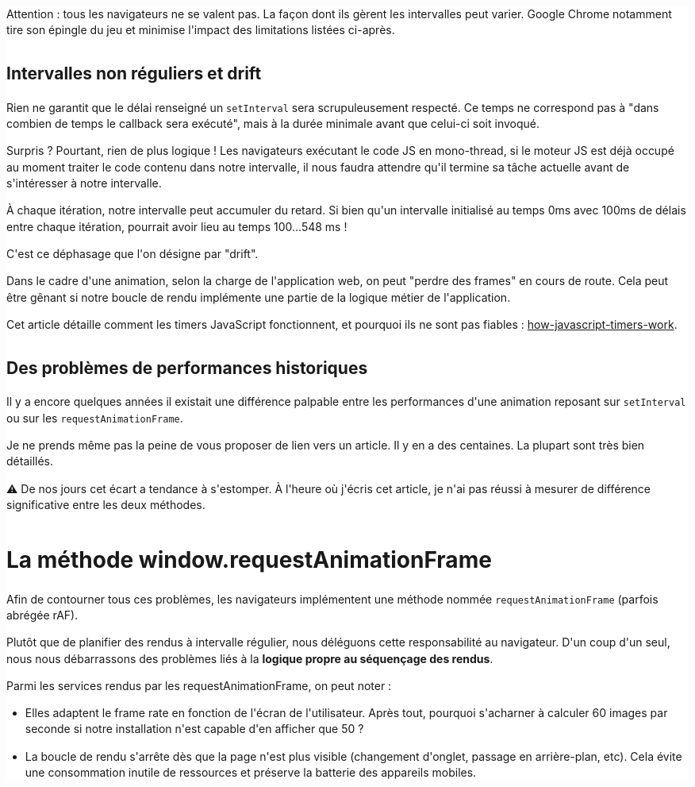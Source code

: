 Attention : tous les navigateurs ne se valent pas. La façon dont ils gèrent les intervalles peut varier. Google Chrome notamment tire son épingle du jeu et minimise l'impact des limitations listées ci-après.


## Intervalles non réguliers et drift


Rien ne garantit que le délai renseigné un `setInterval` sera scrupuleusement respecté. Ce temps ne correspond pas à "dans combien de temps le callback sera exécuté", mais à la durée minimale avant que celui-ci soit invoqué.

Surpris ? Pourtant, rien de plus logique ! Les navigateurs exécutant le code JS en mono-thread, si le moteur JS est déjà occupé au moment traiter le code contenu dans notre intervalle, il nous faudra attendre qu'il termine sa tâche actuelle avant de s'intéresser à notre intervalle.

À chaque itération, notre intervalle peut accumuler du retard. Si bien qu'un intervalle initialisé au temps 0ms avec 100ms de délais entre chaque itération, pourrait avoir lieu au temps 100...548 ms !

C'est ce déphasage que l'on désigne par "drift".

Dans le cadre d'une animation, selon la charge de l'application web, on peut "perdre des frames" en cours de route. Cela peut être gênant si notre boucle de rendu implémente une partie de la logique métier de l'application.

Cet article détaille comment les timers JavaScript fonctionnent, et pourquoi ils ne sont pas fiables : [how-javascript-timers-work](https://johnresig.com/blog/how-javascript-timers-work).

## Des problèmes de performances historiques

Il y a encore quelques années il existait une différence palpable entre les performances d'une animation reposant sur `setInterval` ou sur les `requestAnimationFrame`.

Je ne prends même pas la peine de vous proposer de lien vers un article. Il y en a des centaines. La plupart sont très bien détaillés.

⚠️ De nos jours cet écart a tendance à s'estomper. À l'heure où j'écris cet article, je n'ai pas réussi à mesurer de différence significative entre les deux méthodes.


# La méthode window.requestAnimationFrame

Afin de contourner tous ces problèmes, les navigateurs implémentent une méthode nommée `requestAnimationFrame` (parfois abrégée rAF).

Plutôt que de planifier des rendus à intervalle régulier, nous déléguons cette responsabilité au navigateur. D'un coup d'un seul, nous nous débarrassons des problèmes liés à la **logique propre au séquençage des rendus**.

Parmi les services rendus par les requestAnimationFrame, on peut noter :

* Elles adaptent le frame rate en fonction de l'écran de l'utilisateur. Après tout, pourquoi s'acharner à calculer 60 images par seconde si notre installation n'est capable d'en afficher que 50 ?

* La boucle de rendu s'arrête dès que la page n'est plus visible (changement d'onglet, passage en arrière-plan, etc). Cela évite une consommation inutile de ressources et préserve la batterie des appareils mobiles.
